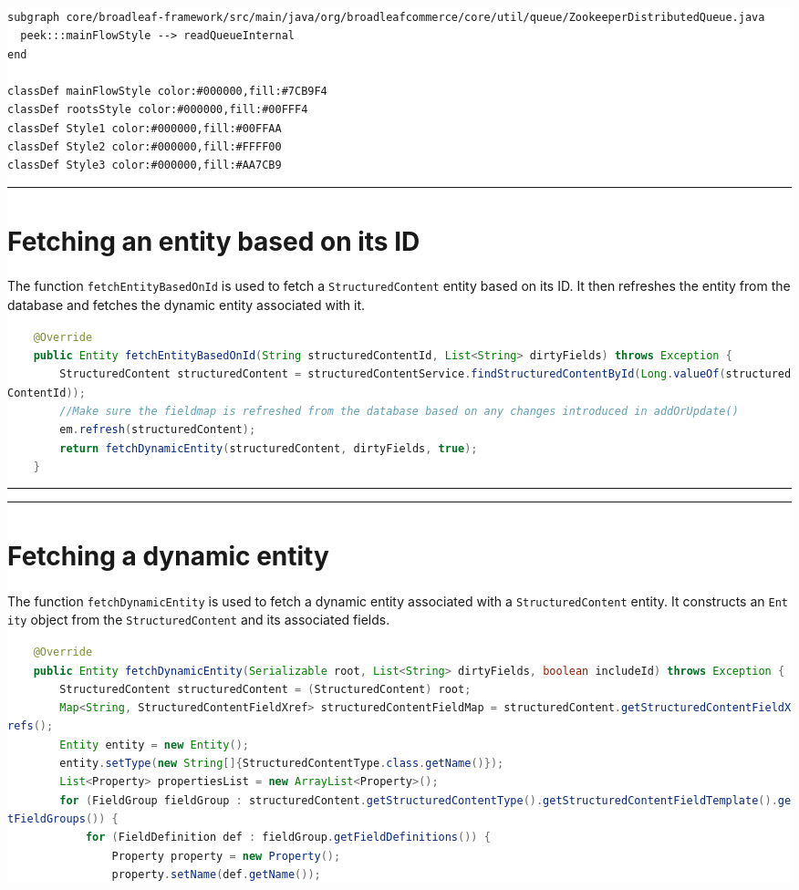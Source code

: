 ```mermaid
subgraph core/broadleaf-framework/src/main/java/org/broadleafcommerce/core/util/queue/ZookeeperDistributedQueue.java
  peek:::mainFlowStyle --> readQueueInternal
end

classDef mainFlowStyle color:#000000,fill:#7CB9F4
classDef rootsStyle color:#000000,fill:#00FFF4
classDef Style1 color:#000000,fill:#00FFAA
classDef Style2 color:#000000,fill:#FFFF00
classDef Style3 color:#000000,fill:#AA7CB9
```

<SwmSnippet path="/admin/broadleaf-contentmanagement-module/src/main/java/org/broadleafcommerce/cms/admin/server/handler/StructuredContentTypeCustomPersistenceHandler.java" line="152">

---

# Fetching an entity based on its ID

The function `fetchEntityBasedOnId` is used to fetch a `StructuredContent` entity based on its ID. It then refreshes the entity from the database and fetches the dynamic entity associated with it.

```java
    @Override
    public Entity fetchEntityBasedOnId(String structuredContentId, List<String> dirtyFields) throws Exception {
        StructuredContent structuredContent = structuredContentService.findStructuredContentById(Long.valueOf(structuredContentId));
        //Make sure the fieldmap is refreshed from the database based on any changes introduced in addOrUpdate()
        em.refresh(structuredContent);
        return fetchDynamicEntity(structuredContent, dirtyFields, true);
    }
```

---

</SwmSnippet>

<SwmSnippet path="/admin/broadleaf-contentmanagement-module/src/main/java/org/broadleafcommerce/cms/admin/server/handler/StructuredContentTypeCustomPersistenceHandler.java" line="165">

---

# Fetching a dynamic entity

The function `fetchDynamicEntity` is used to fetch a dynamic entity associated with a `StructuredContent` entity. It constructs an `Entity` object from the `StructuredContent` and its associated fields.

```java
    @Override
    public Entity fetchDynamicEntity(Serializable root, List<String> dirtyFields, boolean includeId) throws Exception {
        StructuredContent structuredContent = (StructuredContent) root;
        Map<String, StructuredContentFieldXref> structuredContentFieldMap = structuredContent.getStructuredContentFieldXrefs();
        Entity entity = new Entity();
        entity.setType(new String[]{StructuredContentType.class.getName()});
        List<Property> propertiesList = new ArrayList<Property>();
        for (FieldGroup fieldGroup : structuredContent.getStructuredContentType().getStructuredContentFieldTemplate().getFieldGroups()) {
            for (FieldDefinition def : fieldGroup.getFieldDefinitions()) {
                Property property = new Property();
                property.setName(def.getName());
```